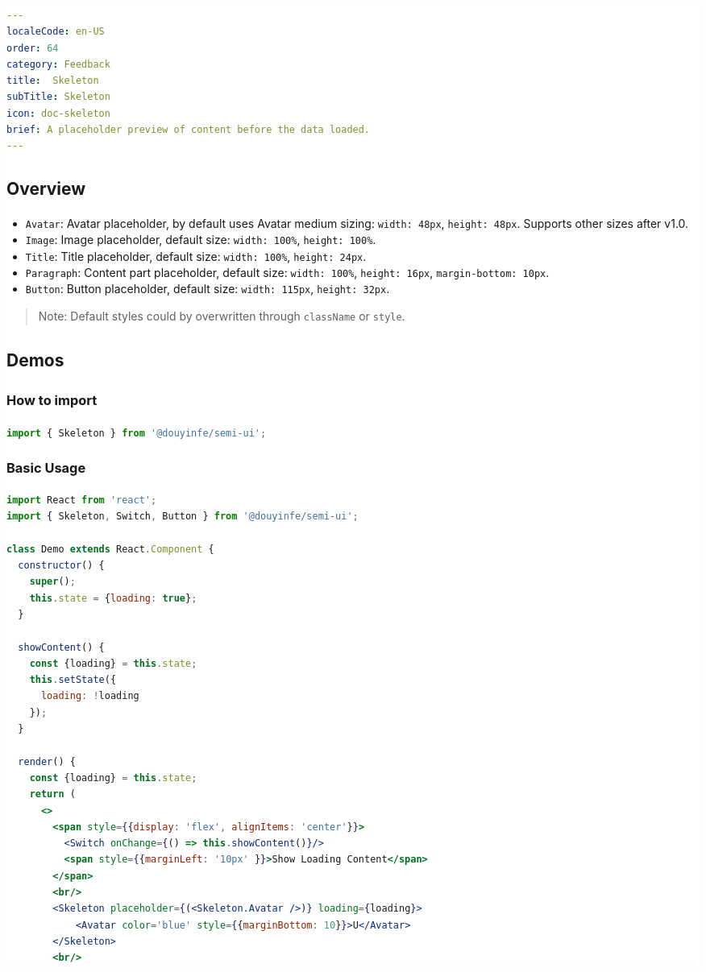 ```yaml
---
localeCode: en-US
order: 64
category: Feedback
title:  Skeleton
subTitle: Skeleton
icon: doc-skeleton
brief: A placeholder preview of content before the data loaded.
---
```



## Overview

-   `Avatar`: Avatar placeholder, by default uses Avatar medium sizing: `width: 48px`, `height: 48px`. Supports other sizes after v1.0.
-   `Image`: Image placeholder, default size: `width: 100%`, `height: 100%`.
-   `Title`: Title placeholder, default size: `width: 100%`, `height: 24px`.
-   `Paragraph`: Content part placeholder, default size: `width: 100%`, `height: 16px`, `margin-bottom: 10px`.
-   `Button`: Button placeholder, default size: `width: 115px`, `height: 32px`.

> Note: Default styles could by overwritten through `className` or `style`.

## Demos

### How to import

```jsx
import { Skeleton } from '@douyinfe/semi-ui';
```
### Basic Usage

```jsx live=true
import React from 'react';
import { Skeleton, Switch, Button } from '@douyinfe/semi-ui';

class Demo extends React.Component {
  constructor() {
    super();
    this.state = {loading: true};
  }

  showContent() {
    const {loading} = this.state;
    this.setState({
      loading: !loading
    });
  }

  render() {
    const {loading} = this.state;
    return (
      <>
        <span style={{display: 'flex', alignItems: 'center'}}>
          <Switch onChange={() => this.showContent()}/>
          <span style={{marginLeft: '10px' }}>Show Loading Content</span>
        </span>
        <br/>
        <Skeleton placeholder={(<Skeleton.Avatar />)} loading={loading}>
            <Avatar color='blue' style={{marginBottom: 10}}>U</Avatar>
        </Skeleton>
        <br/>
```